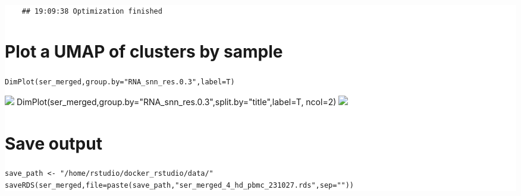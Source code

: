 ```tpl
    ## 19:09:38 Optimization finished
```
# Plot a UMAP of clusters by sample
    DimPlot(ser_merged,group.by="RNA_snn_res.0.3",label=T)
![](combining_samples_tutorial_files/figure-markdown_strict/plotting-1.png)
    DimPlot(ser_merged,group.by="RNA_snn_res.0.3",split.by="title",label=T,
            ncol=2)
![](combining_samples_tutorial_files/figure-markdown_strict/plotting-2.png)
# Save output
    save_path <- "/home/rstudio/docker_rstudio/data/"
    saveRDS(ser_merged,file=paste(save_path,"ser_merged_4_hd_pbmc_231027.rds",sep=""))
